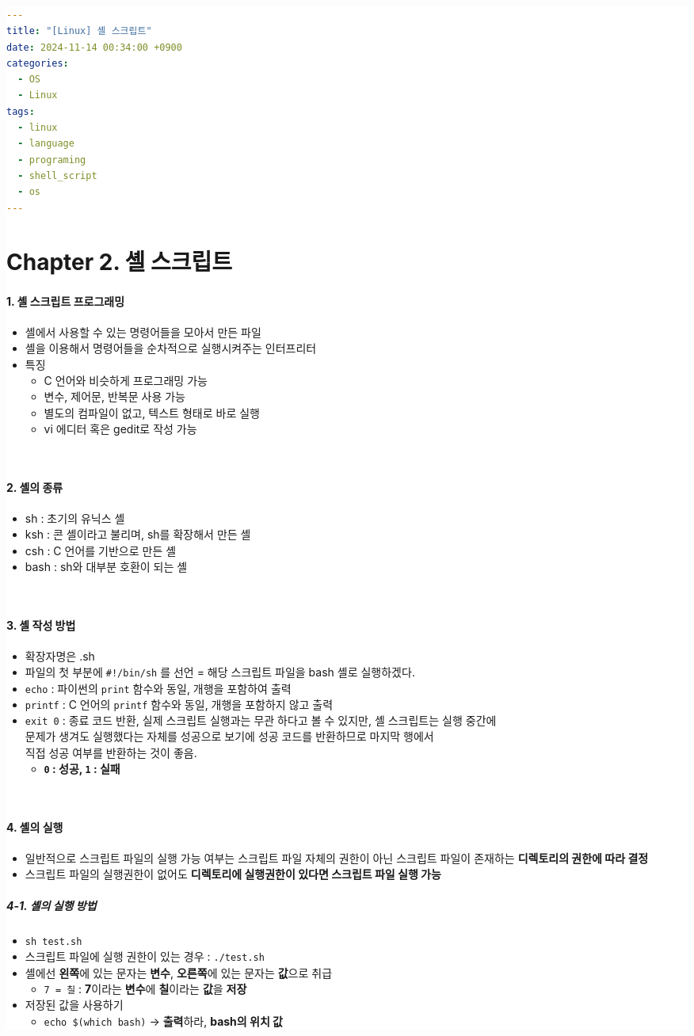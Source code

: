 ```yaml
---
title: "[Linux] 셸 스크립트"
date: 2024-11-14 00:34:00 +0900
categories:
  - OS
  - Linux
tags:
  - linux
  - language
  - programing
  - shell_script
  - os
---
```


# Chapter 2. 셸 스크립트
#### 1. 셸 스크립트 프로그래밍
- 셸에서 사용할 수 있는 명령어들을 모아서 만든 파일
- 셸을 이용해서 명령어들을 순차적으로 실행시켜주는 인터프리터
- 특징
	- C 언어와 비슷하게 프로그래밍 가능
	- 변수, 제어문, 반복문 사용 가능
	- 별도의 컴파일이 없고, 텍스트 형태로 바로 실행
	- vi 에디터 혹은 gedit로 작성 가능

<br>

#### 2. 셸의 종류
- sh : 초기의 유닉스 셸
- ksh : 콘 셸이라고 불리며, sh를 확장해서 만든 셸
- csh : C 언어를 기반으로 만든 셸
- bash : sh와 대부분 호환이 되는 셸

<br>

#### 3. 셸 작성 방법
- 확장자명은 .sh
- 파일의 첫 부분에 `#!/bin/sh` 를 선언 = 해당 스크립트 파일을 bash 셸로 실행하겠다.
- `echo` : 파이썬의 `print` 함수와 동일, 개행을 포함하여 출력
- `printf` : C 언어의 `printf` 함수와 동일, 개행을 포함하지 않고 출력
- `exit 0` : 종료 코드 반환, 실제 스크립트 실행과는 무관 하다고 볼 수 있지만, 셸 스크립트는 실행 중간에<br> 문제가 생겨도 실행했다는 자체를 성공으로 보기에 성공 코드를 반환하므로 마지막 행에서<br> 직접 성공 여부를 반환하는 것이 좋음.
	- **`0` : 성공, `1` : 실패** 

<br>

#### 4. 셸의 실행
- 일반적으로 스크립트 파일의 실행 가능 여부는 스크립트 파일 자체의 권한이 아닌 스크립트 파일이 존재하는 **디렉토리의 권한에 따라 결정**
- 스크립트 파일의 실행권한이 없어도 **디렉토리에 실행권한이 있다면 스크립트 파일 실행 가능**
##### 4-1. 셸의 실행 방법 
- `sh test.sh`
- 스크립트 파일에 실행 권한이 있는 경우 : `./test.sh`
- 셸에선 **왼쪽**에 있는 문자는 **변수**, **오른쪽**에 있는 문자는 **값**으로 취급
	- `7 = 칠` : **7**이라는 **변수**에 **칠**이라는 **값**을 **저장**
- 저장된 값을 사용하기
	- `echo $(which bash)` &rarr; **출력**하라, **bash의 위치 값**
